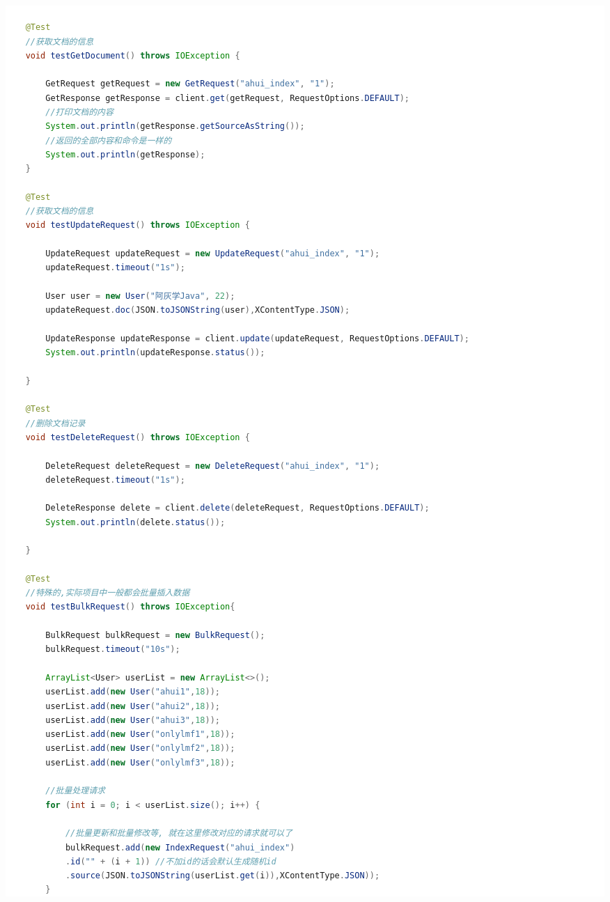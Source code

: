 ```java

    @Test
    //获取文档的信息
    void testGetDocument() throws IOException {
    
        GetRequest getRequest = new GetRequest("ahui_index", "1");
        GetResponse getResponse = client.get(getRequest, RequestOptions.DEFAULT);
        //打印文档的内容
        System.out.println(getResponse.getSourceAsString());
        //返回的全部内容和命令是一样的
        System.out.println(getResponse);
    }

    @Test
    //获取文档的信息
    void testUpdateRequest() throws IOException {
    
        UpdateRequest updateRequest = new UpdateRequest("ahui_index", "1");
        updateRequest.timeout("1s");

        User user = new User("阿灰学Java", 22);
        updateRequest.doc(JSON.toJSONString(user),XContentType.JSON);

        UpdateResponse updateResponse = client.update(updateRequest, RequestOptions.DEFAULT);
        System.out.println(updateResponse.status());

    }

    @Test
    //删除文档记录
    void testDeleteRequest() throws IOException {
    
        DeleteRequest deleteRequest = new DeleteRequest("ahui_index", "1");
        deleteRequest.timeout("1s");

        DeleteResponse delete = client.delete(deleteRequest, RequestOptions.DEFAULT);
        System.out.println(delete.status());

    }

    @Test
    //特殊的,实际项目中一般都会批量插入数据
    void testBulkRequest() throws IOException{
    
        BulkRequest bulkRequest = new BulkRequest();
        bulkRequest.timeout("10s");

        ArrayList<User> userList = new ArrayList<>();
        userList.add(new User("ahui1",18));
        userList.add(new User("ahui2",18));
        userList.add(new User("ahui3",18));
        userList.add(new User("onlylmf1",18));
        userList.add(new User("onlylmf2",18));
        userList.add(new User("onlylmf3",18));

        //批量处理请求
        for (int i = 0; i < userList.size(); i++) {
    
            //批量更新和批量修改等, 就在这里修改对应的请求就可以了
            bulkRequest.add(new IndexRequest("ahui_index")
            .id("" + (i + 1)) //不加id的话会默认生成随机id
            .source(JSON.toJSONString(userList.get(i)),XContentType.JSON));
        }
```